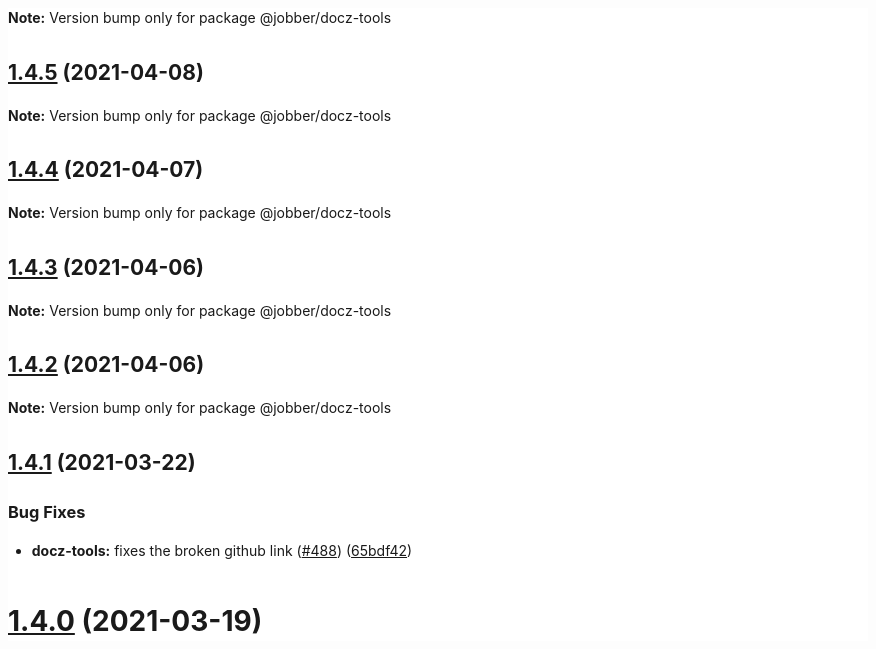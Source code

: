 **Note:** Version bump only for package @jobber/docz-tools





## [1.4.5](https://github.com/GetJobber/atlantis/compare/@jobber/docz-tools@1.4.4...@jobber/docz-tools@1.4.5) (2021-04-08)

**Note:** Version bump only for package @jobber/docz-tools





## [1.4.4](https://github.com/GetJobber/atlantis/compare/@jobber/docz-tools@1.4.3...@jobber/docz-tools@1.4.4) (2021-04-07)

**Note:** Version bump only for package @jobber/docz-tools





## [1.4.3](https://github.com/GetJobber/atlantis/compare/@jobber/docz-tools@1.4.2...@jobber/docz-tools@1.4.3) (2021-04-06)

**Note:** Version bump only for package @jobber/docz-tools





## [1.4.2](https://github.com/GetJobber/atlantis/compare/@jobber/docz-tools@1.4.1...@jobber/docz-tools@1.4.2) (2021-04-06)

**Note:** Version bump only for package @jobber/docz-tools





## [1.4.1](https://github.com/GetJobber/atlantis/compare/@jobber/docz-tools@1.4.0...@jobber/docz-tools@1.4.1) (2021-03-22)


### Bug Fixes

* **docz-tools:** fixes the broken github link ([#488](https://github.com/GetJobber/atlantis/issues/488)) ([65bdf42](https://github.com/GetJobber/atlantis/commit/65bdf42725144aea40b41209a5ef43e311d1ff67))





# [1.4.0](https://github.com/GetJobber/atlantis/compare/@jobber/docz-tools@1.3.0...@jobber/docz-tools@1.4.0) (2021-03-19)
